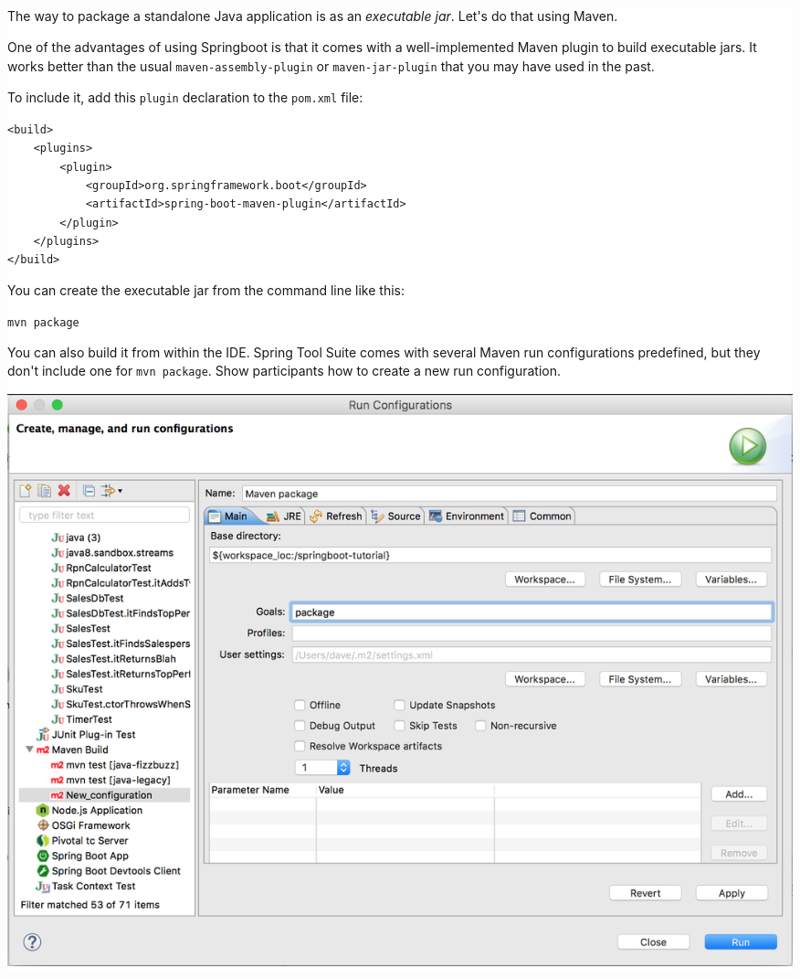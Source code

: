 The way to package a standalone Java application is as an _executable jar_. Let's do that using Maven.

One of the advantages of using Springboot is that it comes with a well-implemented Maven plugin to build executable jars. It works better than the usual ```maven-assembly-plugin``` or ```maven-jar-plugin``` that you may have used in the past.

To include it, add this ```plugin``` declaration to the ```pom.xml``` file:

```shell  
<build>
    <plugins>
        <plugin>
            <groupId>org.springframework.boot</groupId>
            <artifactId>spring-boot-maven-plugin</artifactId>
        </plugin>
    </plugins>
</build>
```

You can create the executable jar from the command line like this:

```shell
mvn package
```

You can also build it from within the IDE. Spring Tool Suite comes with several Maven run configurations predefined, but they don't include one for ```mvn package```. Show participants how to create a new run configuration.

![Maven package](images/mvn-package-run-config.png "Maven package")
